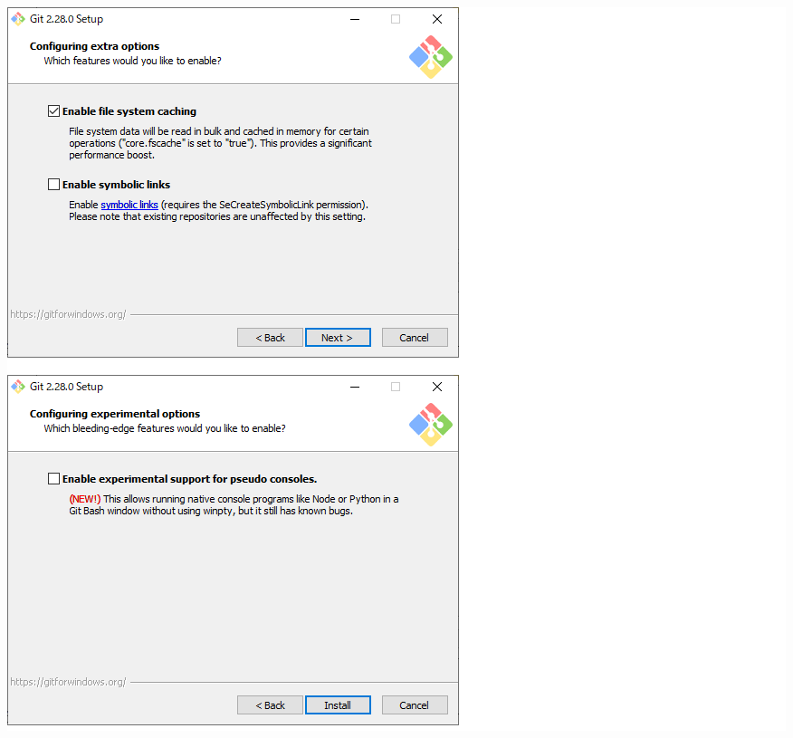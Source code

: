
![image-20201002224923295](image/syncgit/image-20201002224923295.png)

![image-20201002225002074](image/syncgit/image-20201002225002074.png)
